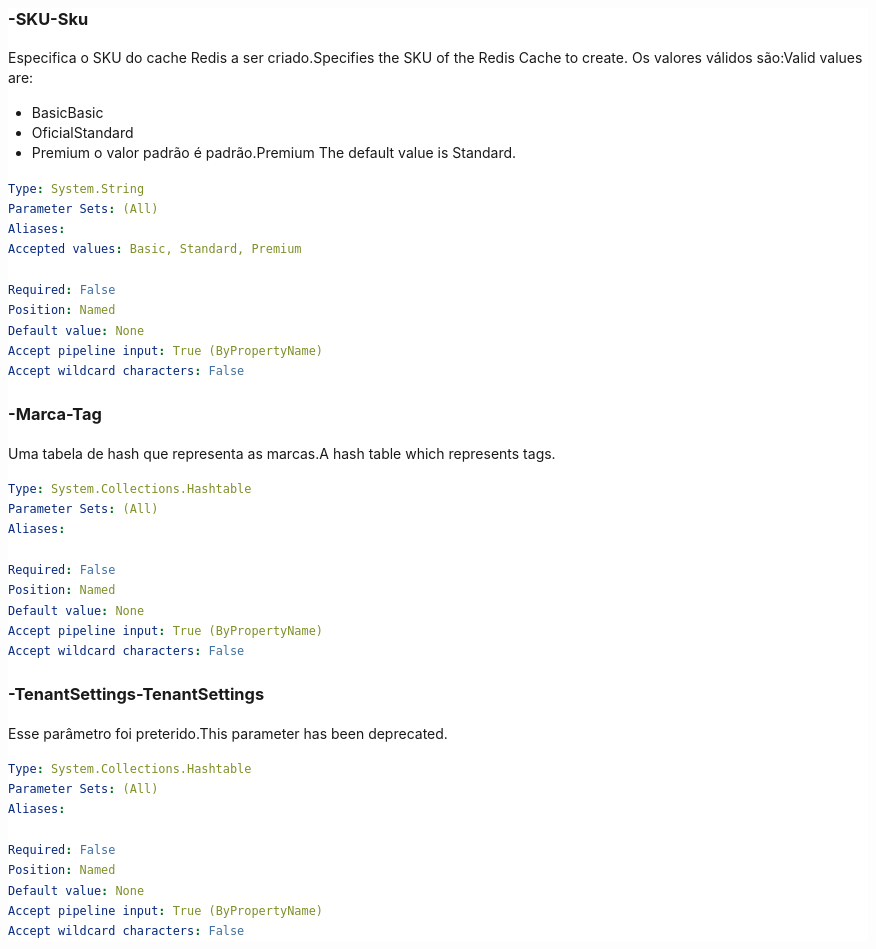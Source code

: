 ### <span data-ttu-id="a5b69-184">-SKU</span><span class="sxs-lookup"><span data-stu-id="a5b69-184">-Sku</span></span>
<span data-ttu-id="a5b69-185">Especifica o SKU do cache Redis a ser criado.</span><span class="sxs-lookup"><span data-stu-id="a5b69-185">Specifies the SKU of the Redis Cache to create.</span></span>
<span data-ttu-id="a5b69-186">Os valores válidos são:</span><span class="sxs-lookup"><span data-stu-id="a5b69-186">Valid values are:</span></span> 
- <span data-ttu-id="a5b69-187">Basic</span><span class="sxs-lookup"><span data-stu-id="a5b69-187">Basic</span></span>
- <span data-ttu-id="a5b69-188">Oficial</span><span class="sxs-lookup"><span data-stu-id="a5b69-188">Standard</span></span>
- <span data-ttu-id="a5b69-189">Premium o valor padrão é padrão.</span><span class="sxs-lookup"><span data-stu-id="a5b69-189">Premium The default value is Standard.</span></span>

```yaml
Type: System.String
Parameter Sets: (All)
Aliases:
Accepted values: Basic, Standard, Premium

Required: False
Position: Named
Default value: None
Accept pipeline input: True (ByPropertyName)
Accept wildcard characters: False
```

### <span data-ttu-id="a5b69-190">-Marca</span><span class="sxs-lookup"><span data-stu-id="a5b69-190">-Tag</span></span>
<span data-ttu-id="a5b69-191">Uma tabela de hash que representa as marcas.</span><span class="sxs-lookup"><span data-stu-id="a5b69-191">A hash table which represents tags.</span></span>

```yaml
Type: System.Collections.Hashtable
Parameter Sets: (All)
Aliases:

Required: False
Position: Named
Default value: None
Accept pipeline input: True (ByPropertyName)
Accept wildcard characters: False
```

### <span data-ttu-id="a5b69-192">-TenantSettings</span><span class="sxs-lookup"><span data-stu-id="a5b69-192">-TenantSettings</span></span>
<span data-ttu-id="a5b69-193">Esse parâmetro foi preterido.</span><span class="sxs-lookup"><span data-stu-id="a5b69-193">This parameter has been deprecated.</span></span>

```yaml
Type: System.Collections.Hashtable
Parameter Sets: (All)
Aliases:

Required: False
Position: Named
Default value: None
Accept pipeline input: True (ByPropertyName)
Accept wildcard characters: False
```
